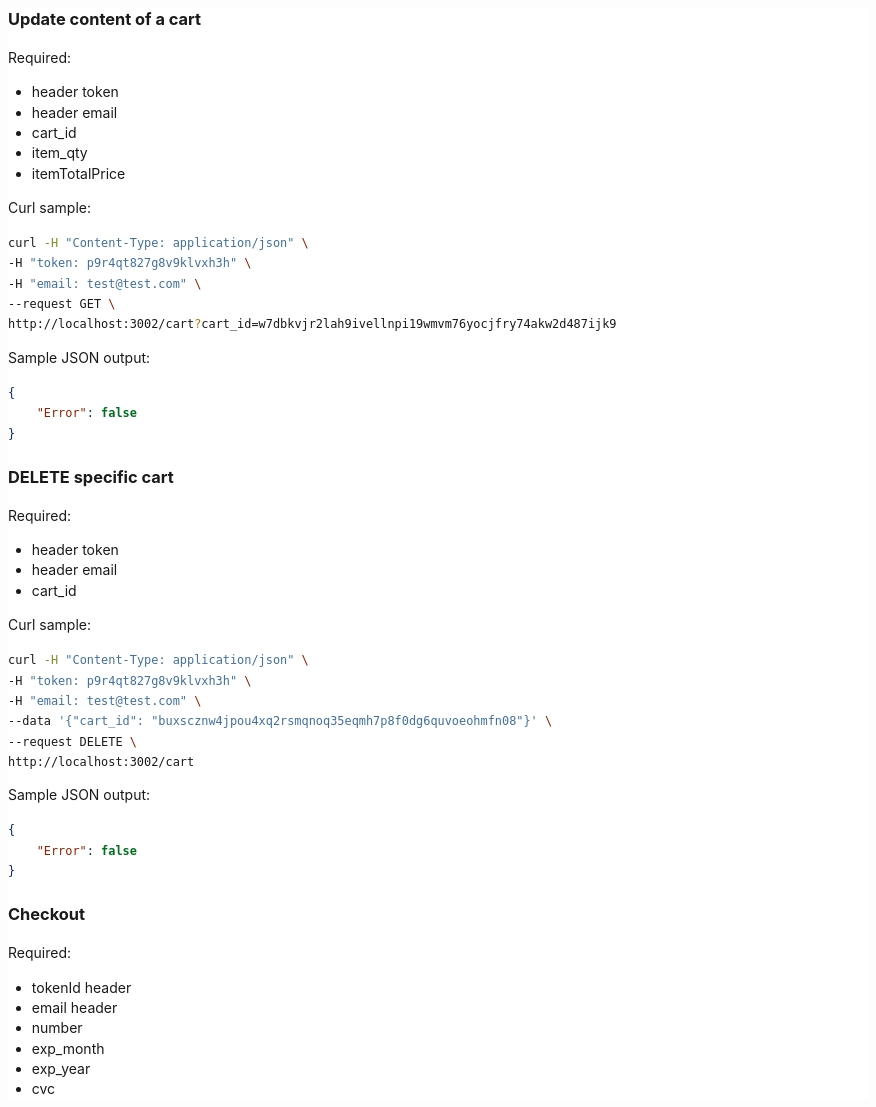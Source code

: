 ### Update content of a cart
Required:
- header token
- header email
- cart_id 
- item_qty
- itemTotalPrice

Curl sample:
```sh
curl -H "Content-Type: application/json" \
-H "token: p9r4qt827g8v9klvxh3h" \
-H "email: test@test.com" \
--request GET \
http://localhost:3002/cart?cart_id=w7dbkvjr2lah9ivellnpi19wmvm76yocjfry74akw2d487ijk9
```

Sample JSON output:
```JSON
{
    "Error": false
}
```

### DELETE specific cart
Required:
- header token
- header email
- cart_id 

Curl sample:
```sh
curl -H "Content-Type: application/json" \
-H "token: p9r4qt827g8v9klvxh3h" \
-H "email: test@test.com" \
--data '{"cart_id": "buxscznw4jpou4xq2rsmqnoq35eqmh7p8f0dg6quvoeohmfn08"}' \
--request DELETE \
http://localhost:3002/cart
```

Sample JSON output:
```JSON
{
    "Error": false
}
```

### Checkout
Required:
- tokenId header
- email header
- number
- exp_month
- exp_year 
- cvc

